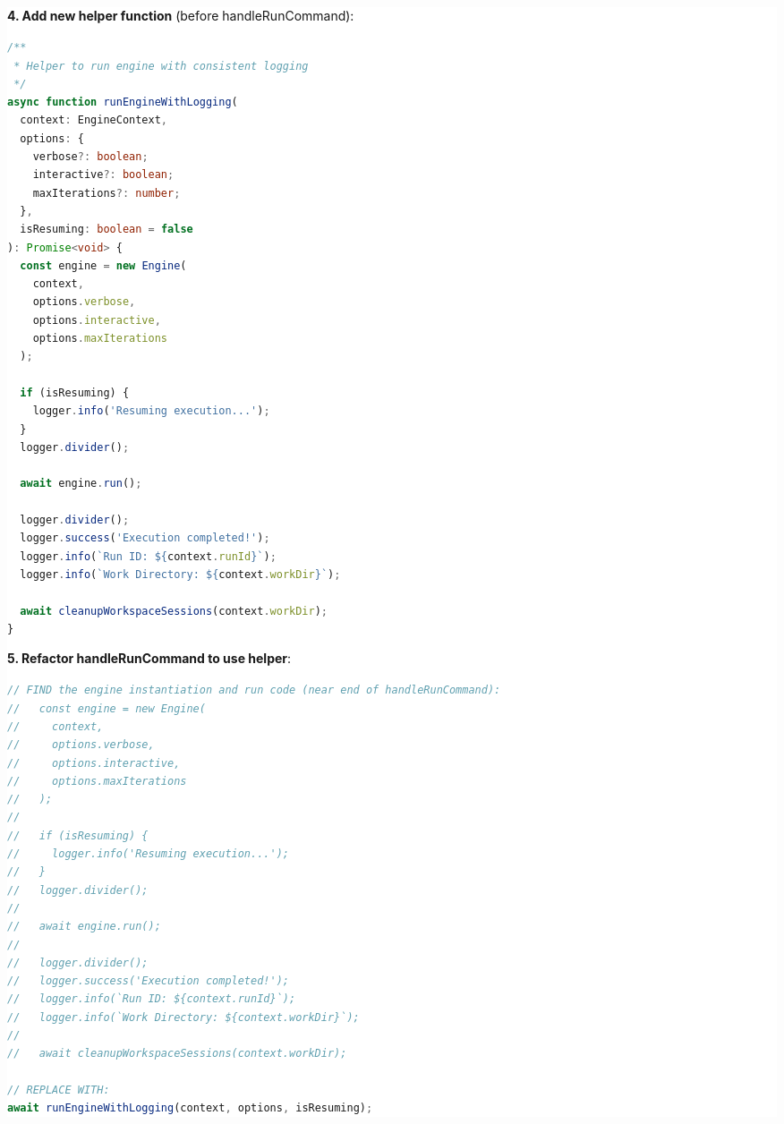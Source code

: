 **4. Add new helper function** (before handleRunCommand):
```typescript
/**
 * Helper to run engine with consistent logging
 */
async function runEngineWithLogging(
  context: EngineContext,
  options: {
    verbose?: boolean;
    interactive?: boolean;
    maxIterations?: number;
  },
  isResuming: boolean = false
): Promise<void> {
  const engine = new Engine(
    context,
    options.verbose,
    options.interactive,
    options.maxIterations
  );

  if (isResuming) {
    logger.info('Resuming execution...');
  }
  logger.divider();

  await engine.run();

  logger.divider();
  logger.success('Execution completed!');
  logger.info(`Run ID: ${context.runId}`);
  logger.info(`Work Directory: ${context.workDir}`);

  await cleanupWorkspaceSessions(context.workDir);
}
```

**5. Refactor handleRunCommand to use helper**:
```typescript
// FIND the engine instantiation and run code (near end of handleRunCommand):
//   const engine = new Engine(
//     context,
//     options.verbose,
//     options.interactive,
//     options.maxIterations
//   );
//
//   if (isResuming) {
//     logger.info('Resuming execution...');
//   }
//   logger.divider();
//
//   await engine.run();
//
//   logger.divider();
//   logger.success('Execution completed!');
//   logger.info(`Run ID: ${context.runId}`);
//   logger.info(`Work Directory: ${context.workDir}`);
//
//   await cleanupWorkspaceSessions(context.workDir);

// REPLACE WITH:
await runEngineWithLogging(context, options, isResuming);
```
